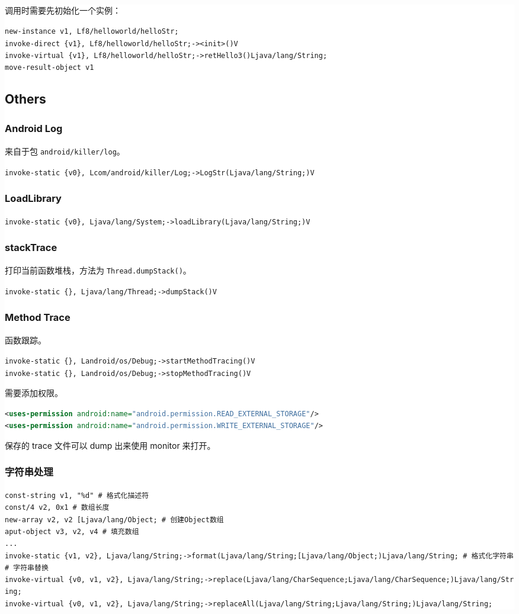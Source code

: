 调用时需要先初始化一个实例：

```smali
new-instance v1, Lf8/helloworld/helloStr;
invoke-direct {v1}, Lf8/helloworld/helloStr;-><init>()V
invoke-virtual {v1}, Lf8/helloworld/helloStr;->retHello3()Ljava/lang/String;
move-result-object v1
```

## Others

### Android Log

来自于包 `android/killer/log`。

```smali
invoke-static {v0}, Lcom/android/killer/Log;->LogStr(Ljava/lang/String;)V
```

### LoadLibrary

```smali
invoke-static {v0}, Ljava/lang/System;->loadLibrary(Ljava/lang/String;)V
```

### stackTrace

打印当前函数堆栈，方法为 `Thread.dumpStack()`。

```smali
invoke-static {}, Ljava/lang/Thread;->dumpStack()V
```

### Method Trace

函数跟踪。

```smali
invoke-static {}, Landroid/os/Debug;->startMethodTracing()V
invoke-static {}, Landroid/os/Debug;->stopMethodTracing()V
```

需要添加权限。

```xml
<uses-permission android:name="android.permission.READ_EXTERNAL_STORAGE"/>
<uses-permission android:name="android.permission.WRITE_EXTERNAL_STORAGE"/>
```

保存的 trace 文件可以 dump 出来使用 monitor 来打开。

### 字符串处理

```smali
const-string v1, "%d" # 格式化描述符
const/4 v2, 0x1 # 数组长度
new-array v2, v2 [Ljava/lang/Object; # 创建Object数组
aput-object v3, v2, v4 # 填充数组
...
invoke-static {v1, v2}, Ljava/lang/String;->format(Ljava/lang/String;[Ljava/lang/Object;)Ljava/lang/String; # 格式化字符串
# 字符串替换
invoke-virtual {v0, v1, v2}, Ljava/lang/String;->replace(Ljava/lang/CharSequence;Ljava/lang/CharSequence;)Ljava/lang/String;
invoke-virtual {v0, v1, v2}, Ljava/lang/String;->replaceAll(Ljava/lang/String;Ljava/lang/String;)Ljava/lang/String;
```
